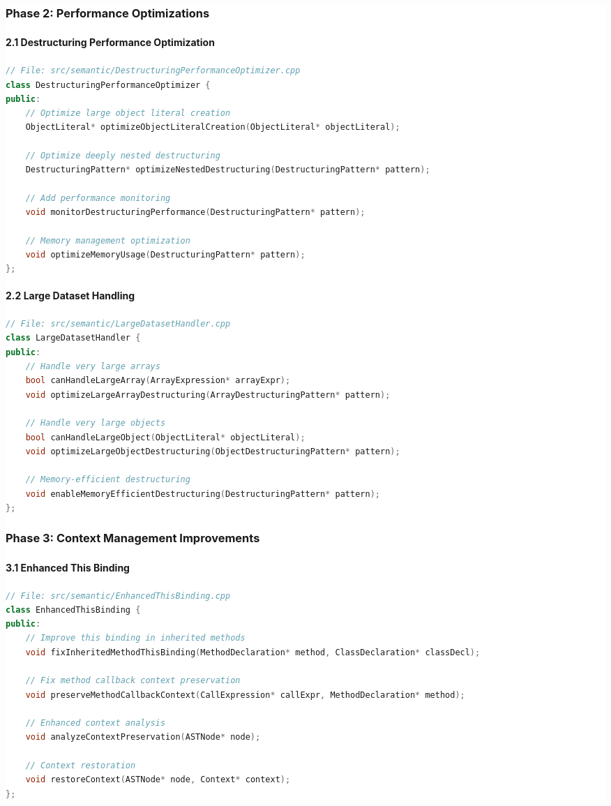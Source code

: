 ### **Phase 2: Performance Optimizations**

#### **2.1 Destructuring Performance Optimization**
```cpp
// File: src/semantic/DestructuringPerformanceOptimizer.cpp
class DestructuringPerformanceOptimizer {
public:
    // Optimize large object literal creation
    ObjectLiteral* optimizeObjectLiteralCreation(ObjectLiteral* objectLiteral);
    
    // Optimize deeply nested destructuring
    DestructuringPattern* optimizeNestedDestructuring(DestructuringPattern* pattern);
    
    // Add performance monitoring
    void monitorDestructuringPerformance(DestructuringPattern* pattern);
    
    // Memory management optimization
    void optimizeMemoryUsage(DestructuringPattern* pattern);
};
```

#### **2.2 Large Dataset Handling**
```cpp
// File: src/semantic/LargeDatasetHandler.cpp
class LargeDatasetHandler {
public:
    // Handle very large arrays
    bool canHandleLargeArray(ArrayExpression* arrayExpr);
    void optimizeLargeArrayDestructuring(ArrayDestructuringPattern* pattern);
    
    // Handle very large objects
    bool canHandleLargeObject(ObjectLiteral* objectLiteral);
    void optimizeLargeObjectDestructuring(ObjectDestructuringPattern* pattern);
    
    // Memory-efficient destructuring
    void enableMemoryEfficientDestructuring(DestructuringPattern* pattern);
};
```

### **Phase 3: Context Management Improvements**

#### **3.1 Enhanced This Binding**
```cpp
// File: src/semantic/EnhancedThisBinding.cpp
class EnhancedThisBinding {
public:
    // Improve this binding in inherited methods
    void fixInheritedMethodThisBinding(MethodDeclaration* method, ClassDeclaration* classDecl);
    
    // Fix method callback context preservation
    void preserveMethodCallbackContext(CallExpression* callExpr, MethodDeclaration* method);
    
    // Enhanced context analysis
    void analyzeContextPreservation(ASTNode* node);
    
    // Context restoration
    void restoreContext(ASTNode* node, Context* context);
};
```
